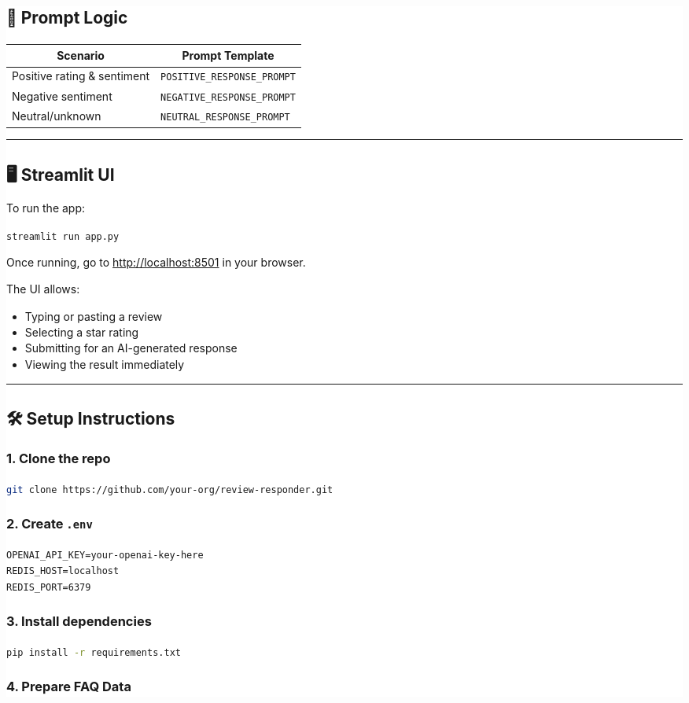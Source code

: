 
## 🧠 Prompt Logic

| Scenario                     | Prompt Template               |
|-----------------------------|-------------------------------|
| Positive rating & sentiment | `POSITIVE_RESPONSE_PROMPT`    |
| Negative sentiment          | `NEGATIVE_RESPONSE_PROMPT`    |
| Neutral/unknown             | `NEUTRAL_RESPONSE_PROMPT`     |

---

## 🖥️ Streamlit UI

To run the app:

```bash
streamlit run app.py
```

Once running, go to [http://localhost:8501](http://localhost:8501) in your browser.

The UI allows:
- Typing or pasting a review
- Selecting a star rating
- Submitting for an AI-generated response
- Viewing the result immediately

---

## 🛠️ Setup Instructions

### 1. Clone the repo

```bash
git clone https://github.com/your-org/review-responder.git
```

### 2. Create `.env`

```env
OPENAI_API_KEY=your-openai-key-here
REDIS_HOST=localhost
REDIS_PORT=6379
```

### 3. Install dependencies

```bash
pip install -r requirements.txt
```

### 4. Prepare FAQ Data
